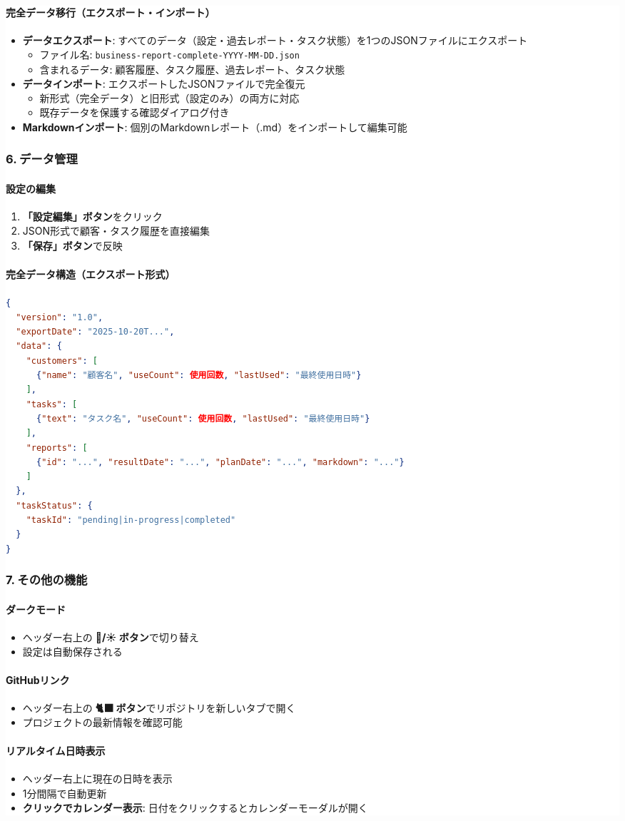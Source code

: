 #### 完全データ移行（エクスポート・インポート）
- **データエクスポート**: すべてのデータ（設定・過去レポート・タスク状態）を1つのJSONファイルにエクスポート
  - ファイル名: `business-report-complete-YYYY-MM-DD.json`
  - 含まれるデータ: 顧客履歴、タスク履歴、過去レポート、タスク状態
- **データインポート**: エクスポートしたJSONファイルで完全復元
  - 新形式（完全データ）と旧形式（設定のみ）の両方に対応
  - 既存データを保護する確認ダイアログ付き
- **Markdownインポート**: 個別のMarkdownレポート（.md）をインポートして編集可能

### 6. データ管理

#### 設定の編集
1. **「設定編集」ボタン**をクリック
2. JSON形式で顧客・タスク履歴を直接編集
3. **「保存」ボタン**で反映

#### 完全データ構造（エクスポート形式）
```json
{
  "version": "1.0",
  "exportDate": "2025-10-20T...",
  "data": {
    "customers": [
      {"name": "顧客名", "useCount": 使用回数, "lastUsed": "最終使用日時"}
    ],
    "tasks": [
      {"text": "タスク名", "useCount": 使用回数, "lastUsed": "最終使用日時"}
    ],
    "reports": [
      {"id": "...", "resultDate": "...", "planDate": "...", "markdown": "..."}
    ]
  },
  "taskStatus": {
    "taskId": "pending|in-progress|completed"
  }
}
```

### 7. その他の機能

#### ダークモード
- ヘッダー右上の **🌙/☀️ ボタン**で切り替え
- 設定は自動保存される

#### GitHubリンク
- ヘッダー右上の **🐈‍⬛ ボタン**でリポジトリを新しいタブで開く
- プロジェクトの最新情報を確認可能

#### リアルタイム日時表示
- ヘッダー右上に現在の日時を表示
- 1分間隔で自動更新
- **クリックでカレンダー表示**: 日付をクリックするとカレンダーモーダルが開く

